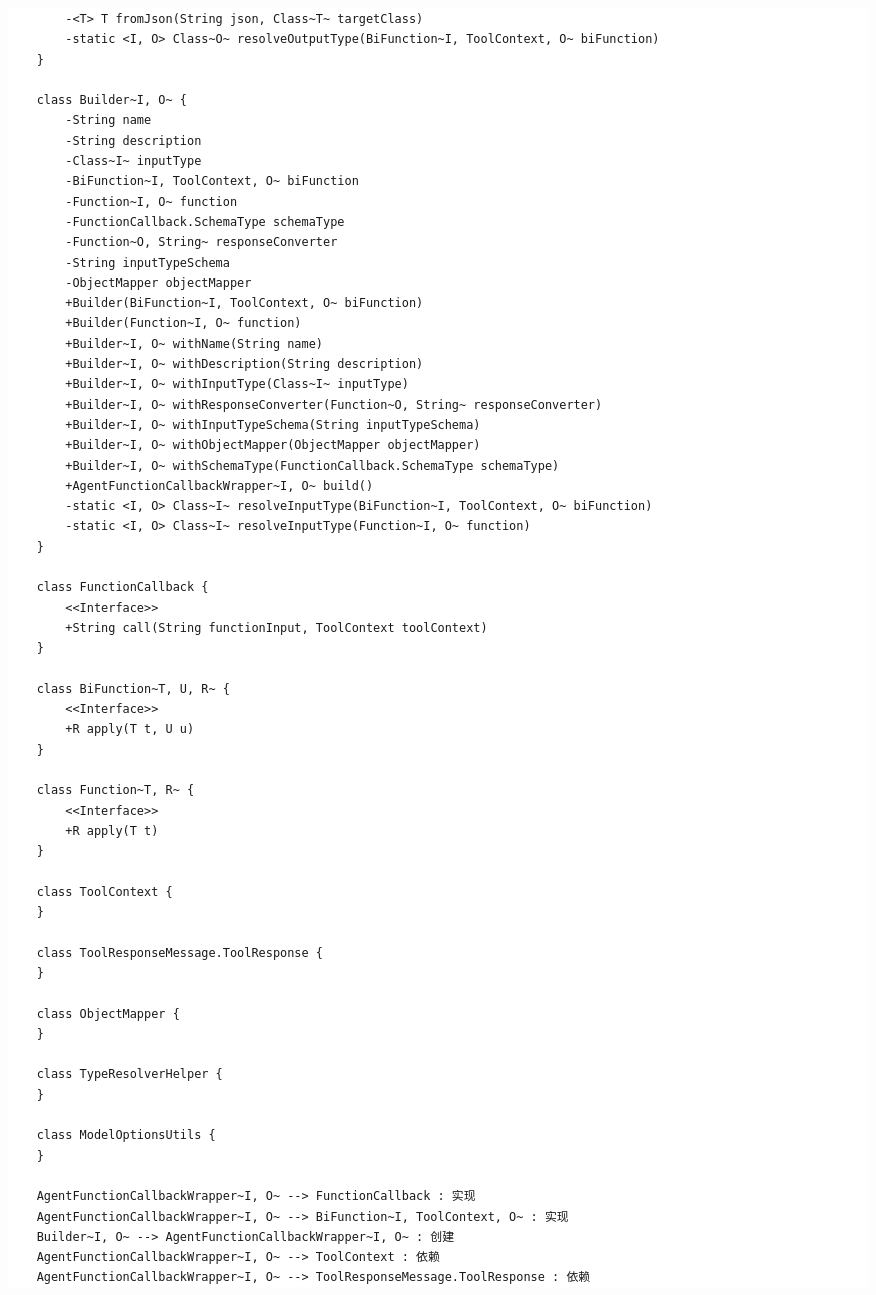 ```mermaid
        -<T> T fromJson(String json, Class~T~ targetClass)
        -static <I, O> Class~O~ resolveOutputType(BiFunction~I, ToolContext, O~ biFunction)
    }

    class Builder~I, O~ {
        -String name
        -String description
        -Class~I~ inputType
        -BiFunction~I, ToolContext, O~ biFunction
        -Function~I, O~ function
        -FunctionCallback.SchemaType schemaType
        -Function~O, String~ responseConverter
        -String inputTypeSchema
        -ObjectMapper objectMapper
        +Builder(BiFunction~I, ToolContext, O~ biFunction)
        +Builder(Function~I, O~ function)
        +Builder~I, O~ withName(String name)
        +Builder~I, O~ withDescription(String description)
        +Builder~I, O~ withInputType(Class~I~ inputType)
        +Builder~I, O~ withResponseConverter(Function~O, String~ responseConverter)
        +Builder~I, O~ withInputTypeSchema(String inputTypeSchema)
        +Builder~I, O~ withObjectMapper(ObjectMapper objectMapper)
        +Builder~I, O~ withSchemaType(FunctionCallback.SchemaType schemaType)
        +AgentFunctionCallbackWrapper~I, O~ build()
        -static <I, O> Class~I~ resolveInputType(BiFunction~I, ToolContext, O~ biFunction)
        -static <I, O> Class~I~ resolveInputType(Function~I, O~ function)
    }

    class FunctionCallback {
        <<Interface>>
        +String call(String functionInput, ToolContext toolContext)
    }

    class BiFunction~T, U, R~ {
        <<Interface>>
        +R apply(T t, U u)
    }

    class Function~T, R~ {
        <<Interface>>
        +R apply(T t)
    }

    class ToolContext {
    }

    class ToolResponseMessage.ToolResponse {
    }

    class ObjectMapper {
    }

    class TypeResolverHelper {
    }

    class ModelOptionsUtils {
    }

    AgentFunctionCallbackWrapper~I, O~ --> FunctionCallback : 实现
    AgentFunctionCallbackWrapper~I, O~ --> BiFunction~I, ToolContext, O~ : 实现
    Builder~I, O~ --> AgentFunctionCallbackWrapper~I, O~ : 创建
    AgentFunctionCallbackWrapper~I, O~ --> ToolContext : 依赖
    AgentFunctionCallbackWrapper~I, O~ --> ToolResponseMessage.ToolResponse : 依赖
```
